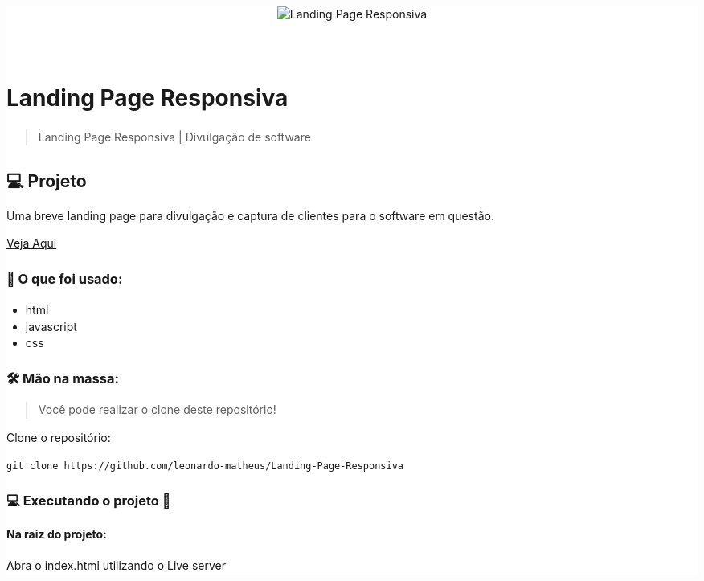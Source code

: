 <p align="center">
<img alt="Landing Page Responsiva" title="Landing Page Responsiva" src="https://i.ibb.co/NLbFg9q/techfixinformatica-com-br-Laptop-2023-08-24-23-27-19.png" width="100%" />
</p>

<br/>

# Landing Page Responsiva

> Landing Page Responsiva | Divulgação de software

## 💻 Projeto 

Uma breve landing page para divulgação e captura de clientes para o software em questão.

<a href="https://techfixinformatica.com.br/">Veja Aqui</a>

### 📄 O que foi usado:

- html
- javascript
- css

### 🛠 Mão na massa:

> Você pode realizar o clone deste repositório!

Clone o repositório:

`git clone https://github.com/leonardo-matheus/Landing-Page-Responsiva
`

### 💻 Executando o projeto 🚀



#### Na raiz do projeto:

Abra o index.html utilizando o Live server
